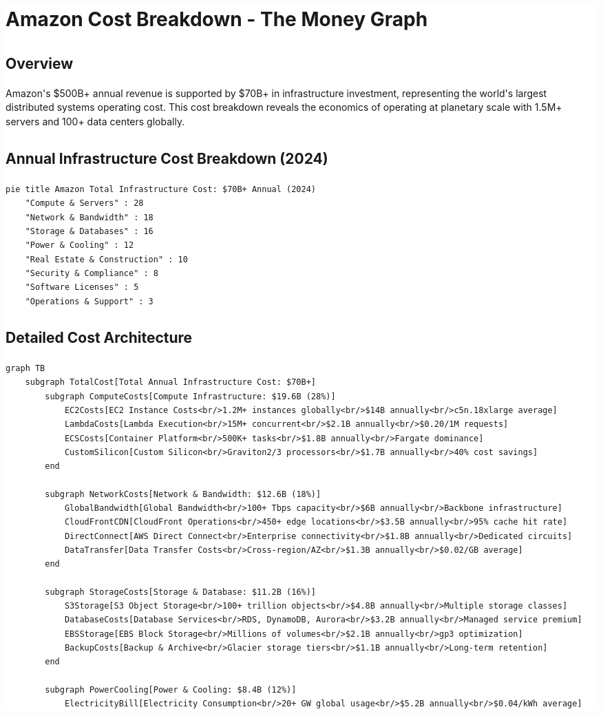 # Amazon Cost Breakdown - The Money Graph

## Overview
Amazon's $500B+ annual revenue is supported by $70B+ in infrastructure investment, representing the world's largest distributed systems operating cost. This cost breakdown reveals the economics of operating at planetary scale with 1.5M+ servers and 100+ data centers globally.

## Annual Infrastructure Cost Breakdown (2024)

```mermaid
pie title Amazon Total Infrastructure Cost: $70B+ Annual (2024)
    "Compute & Servers" : 28
    "Network & Bandwidth" : 18
    "Storage & Databases" : 16
    "Power & Cooling" : 12
    "Real Estate & Construction" : 10
    "Security & Compliance" : 8
    "Software Licenses" : 5
    "Operations & Support" : 3
```

## Detailed Cost Architecture

```mermaid
graph TB
    subgraph TotalCost[Total Annual Infrastructure Cost: $70B+]
        subgraph ComputeCosts[Compute Infrastructure: $19.6B (28%)]
            EC2Costs[EC2 Instance Costs<br/>1.2M+ instances globally<br/>$14B annually<br/>c5n.18xlarge average]
            LambdaCosts[Lambda Execution<br/>15M+ concurrent<br/>$2.1B annually<br/>$0.20/1M requests]
            ECSCosts[Container Platform<br/>500K+ tasks<br/>$1.8B annually<br/>Fargate dominance]
            CustomSilicon[Custom Silicon<br/>Graviton2/3 processors<br/>$1.7B annually<br/>40% cost savings]
        end

        subgraph NetworkCosts[Network & Bandwidth: $12.6B (18%)]
            GlobalBandwidth[Global Bandwidth<br/>100+ Tbps capacity<br/>$6B annually<br/>Backbone infrastructure]
            CloudFrontCDN[CloudFront Operations<br/>450+ edge locations<br/>$3.5B annually<br/>95% cache hit rate]
            DirectConnect[AWS Direct Connect<br/>Enterprise connectivity<br/>$1.8B annually<br/>Dedicated circuits]
            DataTransfer[Data Transfer Costs<br/>Cross-region/AZ<br/>$1.3B annually<br/>$0.02/GB average]
        end

        subgraph StorageCosts[Storage & Database: $11.2B (16%)]
            S3Storage[S3 Object Storage<br/>100+ trillion objects<br/>$4.8B annually<br/>Multiple storage classes]
            DatabaseCosts[Database Services<br/>RDS, DynamoDB, Aurora<br/>$3.2B annually<br/>Managed service premium]
            EBSStorage[EBS Block Storage<br/>Millions of volumes<br/>$2.1B annually<br/>gp3 optimization]
            BackupCosts[Backup & Archive<br/>Glacier storage tiers<br/>$1.1B annually<br/>Long-term retention]
        end

        subgraph PowerCooling[Power & Cooling: $8.4B (12%)]
            ElectricityBill[Electricity Consumption<br/>20+ GW global usage<br/>$5.2B annually<br/>$0.04/kWh average]
```